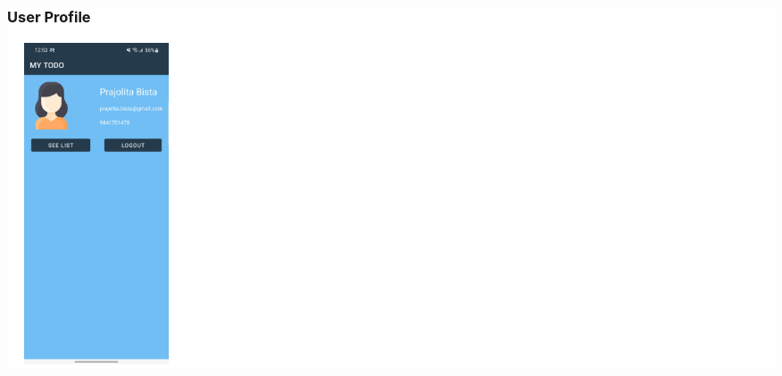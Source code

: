 <h3>User Profile</h3><img src = "https://github.com/prajolitabista/TodoApp_Final/blob/assignment/img/profile.png" width="200" height="360">